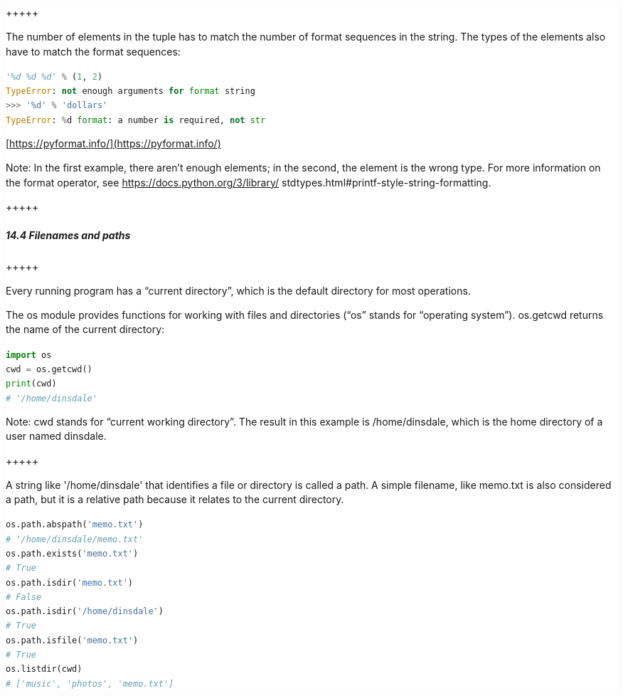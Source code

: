 +++++

The number of elements in the tuple has to match the number of format sequences in the string. The types of the elements also have to match the format sequences:

```python
'%d %d %d' % (1, 2)
TypeError: not enough arguments for format string
>>> '%d' % 'dollars'
TypeError: %d format: a number is required, not str
```
[https://pyformat.info/](https://pyformat.info/)

Note:
In the first example, there aren’t enough elements; in the second, the element is the wrong
type.
For more information on the format operator, see https://docs.python.org/3/library/
stdtypes.html#printf-style-string-formatting.

+++++

##### 14.4 Filenames and paths

+++++

Every running program has a “current directory”, which is the default directory for most operations.

The os module provides functions for working with files and directories (“os” stands for “operating system”). os.getcwd returns the name of the current directory:

```python
import os
cwd = os.getcwd()
print(cwd)
# '/home/dinsdale'
```

Note:
cwd stands for “current working directory”. The result in this example is /home/dinsdale,
which is the home directory of a user named dinsdale.

+++++

A string like '/home/dinsdale' that identifies a file or directory is called a path. A simple filename, like memo.txt is also considered a path, but it is a relative path because it relates to the current directory.

```python
os.path.abspath('memo.txt')
# '/home/dinsdale/memo.txt'
os.path.exists('memo.txt')
# True
os.path.isdir('memo.txt')
# False
os.path.isdir('/home/dinsdale')
# True
os.path.isfile('memo.txt')
# True
os.listdir(cwd)
# ['music', 'photos', 'memo.txt']
```
